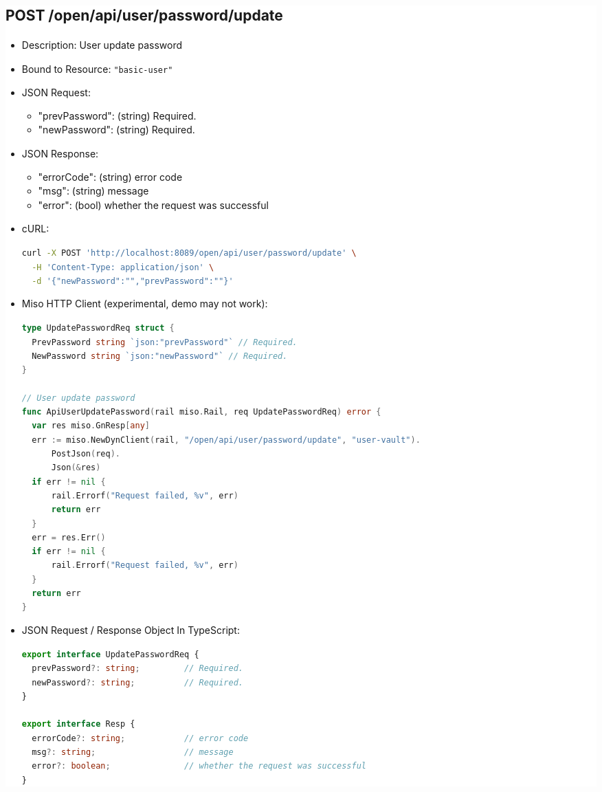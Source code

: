 ## POST /open/api/user/password/update

- Description: User update password
- Bound to Resource: `"basic-user"`
- JSON Request:
    - "prevPassword": (string) Required.
    - "newPassword": (string) Required.
- JSON Response:
    - "errorCode": (string) error code
    - "msg": (string) message
    - "error": (bool) whether the request was successful
- cURL:
  ```sh
  curl -X POST 'http://localhost:8089/open/api/user/password/update' \
    -H 'Content-Type: application/json' \
    -d '{"newPassword":"","prevPassword":""}'
  ```

- Miso HTTP Client (experimental, demo may not work):
  ```go
  type UpdatePasswordReq struct {
  	PrevPassword string `json:"prevPassword"` // Required.
  	NewPassword string `json:"newPassword"` // Required.
  }

  // User update password
  func ApiUserUpdatePassword(rail miso.Rail, req UpdatePasswordReq) error {
  	var res miso.GnResp[any]
  	err := miso.NewDynClient(rail, "/open/api/user/password/update", "user-vault").
  		PostJson(req).
  		Json(&res)
  	if err != nil {
  		rail.Errorf("Request failed, %v", err)
  		return err
  	}
  	err = res.Err()
  	if err != nil {
  		rail.Errorf("Request failed, %v", err)
  	}
  	return err
  }
  ```

- JSON Request / Response Object In TypeScript:
  ```ts
  export interface UpdatePasswordReq {
    prevPassword?: string;         // Required.
    newPassword?: string;          // Required.
  }

  export interface Resp {
    errorCode?: string;            // error code
    msg?: string;                  // message
    error?: boolean;               // whether the request was successful
  }
  ```
